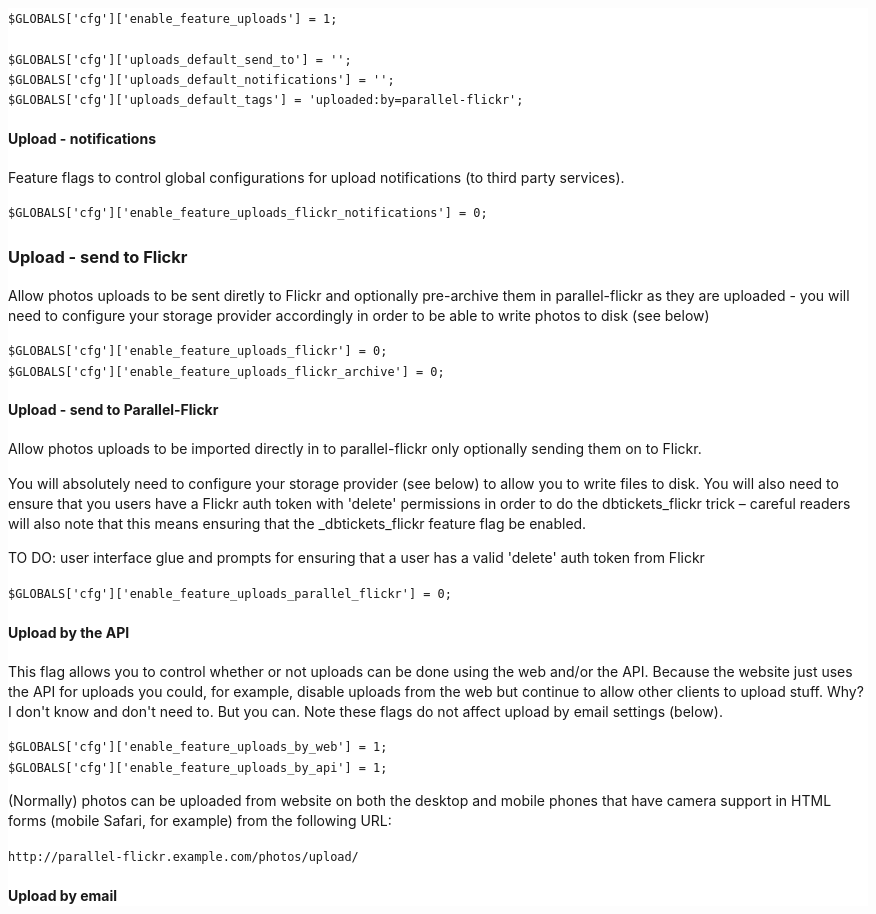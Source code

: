	$GLOBALS['cfg']['enable_feature_uploads'] = 1;	
		
	$GLOBALS['cfg']['uploads_default_send_to'] = '';
	$GLOBALS['cfg']['uploads_default_notifications'] = '';
	$GLOBALS['cfg']['uploads_default_tags'] = 'uploaded:by=parallel-flickr';

#### Upload - notifications

Feature flags to control global configurations for upload notifications (to
third party services).

	$GLOBALS['cfg']['enable_feature_uploads_flickr_notifications'] = 0;

### Upload - send to Flickr

Allow photos uploads to be sent diretly to Flickr and optionally pre-archive
them in parallel-flickr as they are uploaded - you will need to configure your
storage provider accordingly in order to be able to write photos to disk (see below) 

	$GLOBALS['cfg']['enable_feature_uploads_flickr'] = 0;
	$GLOBALS['cfg']['enable_feature_uploads_flickr_archive'] = 0;

#### Upload - send to Parallel-Flickr

Allow photos uploads to be imported directly in to parallel-flickr only
optionally sending them on to Flickr.

You will absolutely need to configure your storage provider (see below) to allow
you to write files to disk. You will also need to ensure that you users have a
Flickr auth token with 'delete' permissions in order to do the dbtickets_flickr
trick – careful readers will also note that this means ensuring that the
_dbtickets_flickr feature flag be enabled. 

TO DO: user interface glue and prompts for ensuring that a user has a valid 'delete' auth token from Flickr

	$GLOBALS['cfg']['enable_feature_uploads_parallel_flickr'] = 0;

#### Upload by the API

This flag allows you to control whether or not uploads can be done using the web
and/or the API. Because the website just uses the API for uploads you could, for
example, disable uploads from the web but continue to allow other clients to
upload stuff. Why? I don't know and don't need to. But you can. Note these flags
do not affect upload by email settings (below).

	$GLOBALS['cfg']['enable_feature_uploads_by_web'] = 1;	
	$GLOBALS['cfg']['enable_feature_uploads_by_api'] = 1;

(Normally) photos can be uploaded from website on both the desktop and mobile
phones that have camera support in HTML forms (mobile Safari, for example) from
the following URL:

	http://parallel-flickr.example.com/photos/upload/

#### Upload by email 
